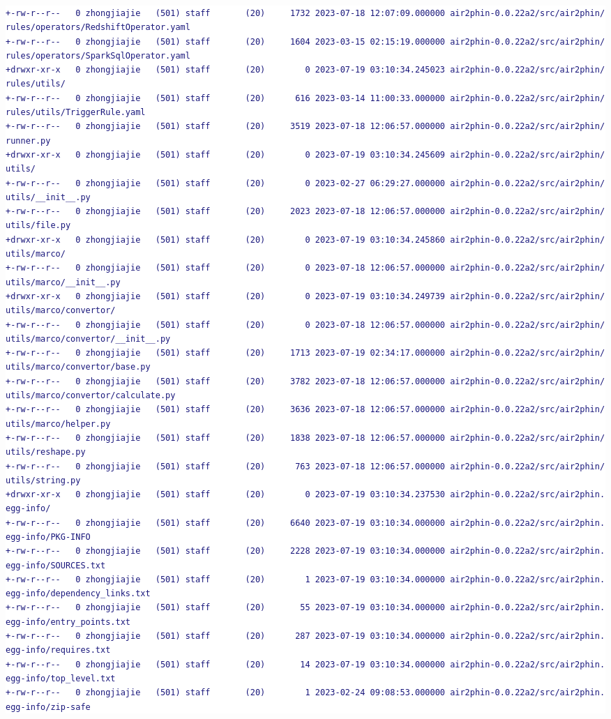 ```diff
+-rw-r--r--   0 zhongjiajie   (501) staff       (20)     1732 2023-07-18 12:07:09.000000 air2phin-0.0.22a2/src/air2phin/rules/operators/RedshiftOperator.yaml
+-rw-r--r--   0 zhongjiajie   (501) staff       (20)     1604 2023-03-15 02:15:19.000000 air2phin-0.0.22a2/src/air2phin/rules/operators/SparkSqlOperator.yaml
+drwxr-xr-x   0 zhongjiajie   (501) staff       (20)        0 2023-07-19 03:10:34.245023 air2phin-0.0.22a2/src/air2phin/rules/utils/
+-rw-r--r--   0 zhongjiajie   (501) staff       (20)      616 2023-03-14 11:00:33.000000 air2phin-0.0.22a2/src/air2phin/rules/utils/TriggerRule.yaml
+-rw-r--r--   0 zhongjiajie   (501) staff       (20)     3519 2023-07-18 12:06:57.000000 air2phin-0.0.22a2/src/air2phin/runner.py
+drwxr-xr-x   0 zhongjiajie   (501) staff       (20)        0 2023-07-19 03:10:34.245609 air2phin-0.0.22a2/src/air2phin/utils/
+-rw-r--r--   0 zhongjiajie   (501) staff       (20)        0 2023-02-27 06:29:27.000000 air2phin-0.0.22a2/src/air2phin/utils/__init__.py
+-rw-r--r--   0 zhongjiajie   (501) staff       (20)     2023 2023-07-18 12:06:57.000000 air2phin-0.0.22a2/src/air2phin/utils/file.py
+drwxr-xr-x   0 zhongjiajie   (501) staff       (20)        0 2023-07-19 03:10:34.245860 air2phin-0.0.22a2/src/air2phin/utils/marco/
+-rw-r--r--   0 zhongjiajie   (501) staff       (20)        0 2023-07-18 12:06:57.000000 air2phin-0.0.22a2/src/air2phin/utils/marco/__init__.py
+drwxr-xr-x   0 zhongjiajie   (501) staff       (20)        0 2023-07-19 03:10:34.249739 air2phin-0.0.22a2/src/air2phin/utils/marco/convertor/
+-rw-r--r--   0 zhongjiajie   (501) staff       (20)        0 2023-07-18 12:06:57.000000 air2phin-0.0.22a2/src/air2phin/utils/marco/convertor/__init__.py
+-rw-r--r--   0 zhongjiajie   (501) staff       (20)     1713 2023-07-19 02:34:17.000000 air2phin-0.0.22a2/src/air2phin/utils/marco/convertor/base.py
+-rw-r--r--   0 zhongjiajie   (501) staff       (20)     3782 2023-07-18 12:06:57.000000 air2phin-0.0.22a2/src/air2phin/utils/marco/convertor/calculate.py
+-rw-r--r--   0 zhongjiajie   (501) staff       (20)     3636 2023-07-18 12:06:57.000000 air2phin-0.0.22a2/src/air2phin/utils/marco/helper.py
+-rw-r--r--   0 zhongjiajie   (501) staff       (20)     1838 2023-07-18 12:06:57.000000 air2phin-0.0.22a2/src/air2phin/utils/reshape.py
+-rw-r--r--   0 zhongjiajie   (501) staff       (20)      763 2023-07-18 12:06:57.000000 air2phin-0.0.22a2/src/air2phin/utils/string.py
+drwxr-xr-x   0 zhongjiajie   (501) staff       (20)        0 2023-07-19 03:10:34.237530 air2phin-0.0.22a2/src/air2phin.egg-info/
+-rw-r--r--   0 zhongjiajie   (501) staff       (20)     6640 2023-07-19 03:10:34.000000 air2phin-0.0.22a2/src/air2phin.egg-info/PKG-INFO
+-rw-r--r--   0 zhongjiajie   (501) staff       (20)     2228 2023-07-19 03:10:34.000000 air2phin-0.0.22a2/src/air2phin.egg-info/SOURCES.txt
+-rw-r--r--   0 zhongjiajie   (501) staff       (20)        1 2023-07-19 03:10:34.000000 air2phin-0.0.22a2/src/air2phin.egg-info/dependency_links.txt
+-rw-r--r--   0 zhongjiajie   (501) staff       (20)       55 2023-07-19 03:10:34.000000 air2phin-0.0.22a2/src/air2phin.egg-info/entry_points.txt
+-rw-r--r--   0 zhongjiajie   (501) staff       (20)      287 2023-07-19 03:10:34.000000 air2phin-0.0.22a2/src/air2phin.egg-info/requires.txt
+-rw-r--r--   0 zhongjiajie   (501) staff       (20)       14 2023-07-19 03:10:34.000000 air2phin-0.0.22a2/src/air2phin.egg-info/top_level.txt
+-rw-r--r--   0 zhongjiajie   (501) staff       (20)        1 2023-02-24 09:08:53.000000 air2phin-0.0.22a2/src/air2phin.egg-info/zip-safe
```

